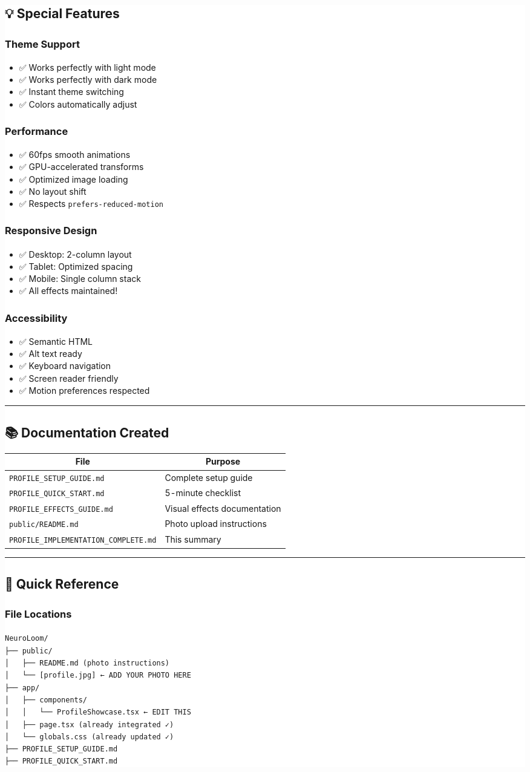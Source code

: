 
## 💡 Special Features

### Theme Support
- ✅ Works perfectly with light mode
- ✅ Works perfectly with dark mode  
- ✅ Instant theme switching
- ✅ Colors automatically adjust

### Performance
- ✅ 60fps smooth animations
- ✅ GPU-accelerated transforms
- ✅ Optimized image loading
- ✅ No layout shift
- ✅ Respects `prefers-reduced-motion`

### Responsive Design
- ✅ Desktop: 2-column layout
- ✅ Tablet: Optimized spacing
- ✅ Mobile: Single column stack
- ✅ All effects maintained!

### Accessibility
- ✅ Semantic HTML
- ✅ Alt text ready
- ✅ Keyboard navigation
- ✅ Screen reader friendly
- ✅ Motion preferences respected

---

## 📚 Documentation Created

| File | Purpose |
|------|---------|
| `PROFILE_SETUP_GUIDE.md` | Complete setup guide |
| `PROFILE_QUICK_START.md` | 5-minute checklist |
| `PROFILE_EFFECTS_GUIDE.md` | Visual effects documentation |
| `public/README.md` | Photo upload instructions |
| `PROFILE_IMPLEMENTATION_COMPLETE.md` | This summary |

---

## 🎯 Quick Reference

### File Locations
```
NeuroLoom/
├── public/
│   ├── README.md (photo instructions)
│   └── [profile.jpg] ← ADD YOUR PHOTO HERE
├── app/
│   ├── components/
│   │   └── ProfileShowcase.tsx ← EDIT THIS
│   ├── page.tsx (already integrated ✓)
│   └── globals.css (already updated ✓)
├── PROFILE_SETUP_GUIDE.md
├── PROFILE_QUICK_START.md
```